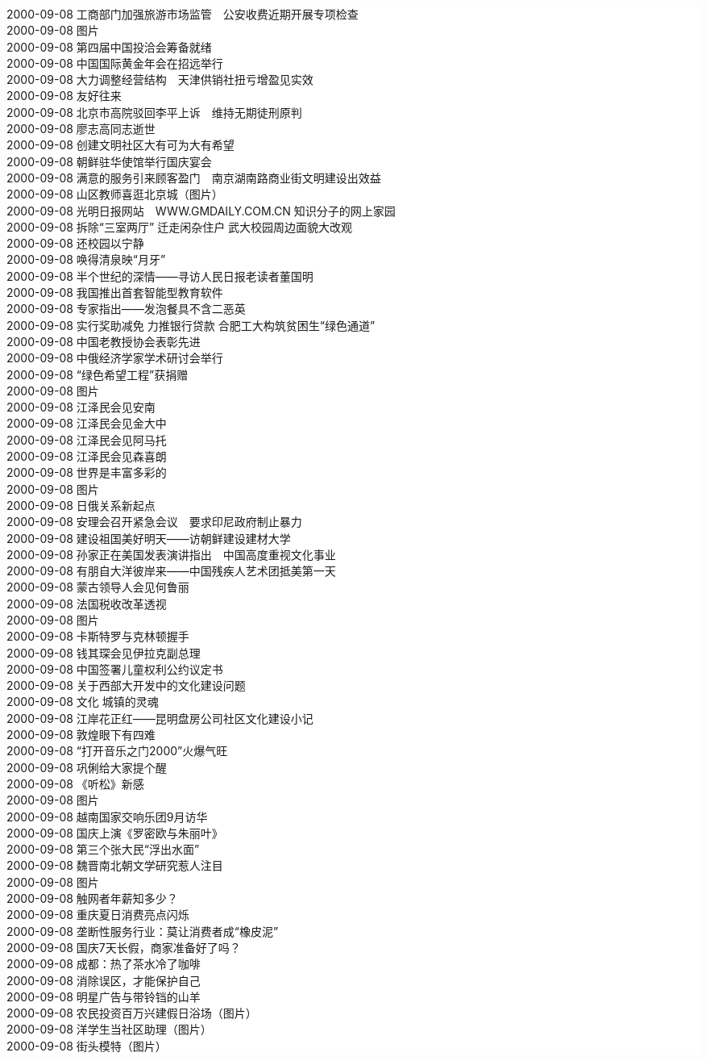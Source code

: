 2000-09-08 工商部门加强旅游市场监管　公安收费近期开展专项检查  
2000-09-08 图片  
2000-09-08 第四届中国投洽会筹备就绪  
2000-09-08 中国国际黄金年会在招远举行  
2000-09-08 大力调整经营结构　天津供销社扭亏增盈见实效  
2000-09-08 友好往来  
2000-09-08 北京市高院驳回李平上诉　维持无期徒刑原判  
2000-09-08 廖志高同志逝世  
2000-09-08 创建文明社区大有可为大有希望  
2000-09-08 朝鲜驻华使馆举行国庆宴会  
2000-09-08 满意的服务引来顾客盈门　南京湖南路商业街文明建设出效益  
2000-09-08 山区教师喜逛北京城（图片）  
2000-09-08 光明日报网站　WWW.GMDAILY.COM.CN  知识分子的网上家园  
2000-09-08 拆除“三室两厅”  迁走闲杂住户   武大校园周边面貌大改观  
2000-09-08 还校园以宁静  
2000-09-08 唤得清泉映“月牙”  
2000-09-08 半个世纪的深情——寻访人民日报老读者董国明  
2000-09-08 我国推出首套智能型教育软件  
2000-09-08 专家指出——发泡餐具不含二恶英  
2000-09-08 实行奖助减免  力推银行贷款   合肥工大构筑贫困生“绿色通道”  
2000-09-08 中国老教授协会表彰先进  
2000-09-08 中俄经济学家学术研讨会举行  
2000-09-08 “绿色希望工程”获捐赠  
2000-09-08 图片  
2000-09-08 江泽民会见安南  
2000-09-08 江泽民会见金大中  
2000-09-08 江泽民会见阿马托  
2000-09-08 江泽民会见森喜朗  
2000-09-08 世界是丰富多彩的  
2000-09-08 图片  
2000-09-08 日俄关系新起点  
2000-09-08 安理会召开紧急会议　要求印尼政府制止暴力  
2000-09-08 建设祖国美好明天——访朝鲜建设建材大学  
2000-09-08 孙家正在美国发表演讲指出　中国高度重视文化事业  
2000-09-08 有朋自大洋彼岸来——中国残疾人艺术团抵美第一天  
2000-09-08 蒙古领导人会见何鲁丽  
2000-09-08 法国税收改革透视  
2000-09-08 图片  
2000-09-08 卡斯特罗与克林顿握手  
2000-09-08 钱其琛会见伊拉克副总理  
2000-09-08 中国签署儿童权利公约议定书  
2000-09-08 关于西部大开发中的文化建设问题  
2000-09-08 文化  城镇的灵魂  
2000-09-08 江岸花正红——昆明盘房公司社区文化建设小记  
2000-09-08 敦煌眼下有四难  
2000-09-08 “打开音乐之门2000”火爆气旺  
2000-09-08 巩俐给大家提个醒  
2000-09-08 《听松》新感  
2000-09-08 图片  
2000-09-08 越南国家交响乐团9月访华  
2000-09-08 国庆上演《罗密欧与朱丽叶》  
2000-09-08 第三个张大民“浮出水面”  
2000-09-08 魏晋南北朝文学研究惹人注目  
2000-09-08 图片  
2000-09-08 触网者年薪知多少？  
2000-09-08 重庆夏日消费亮点闪烁  
2000-09-08 垄断性服务行业：莫让消费者成“橡皮泥”  
2000-09-08 国庆7天长假，商家准备好了吗？  
2000-09-08 成都：热了茶水冷了咖啡  
2000-09-08 消除误区，才能保护自己  
2000-09-08 明星广告与带铃铛的山羊  
2000-09-08 农民投资百万兴建假日浴场（图片）  
2000-09-08 洋学生当社区助理（图片）  
2000-09-08 街头模特（图片）  